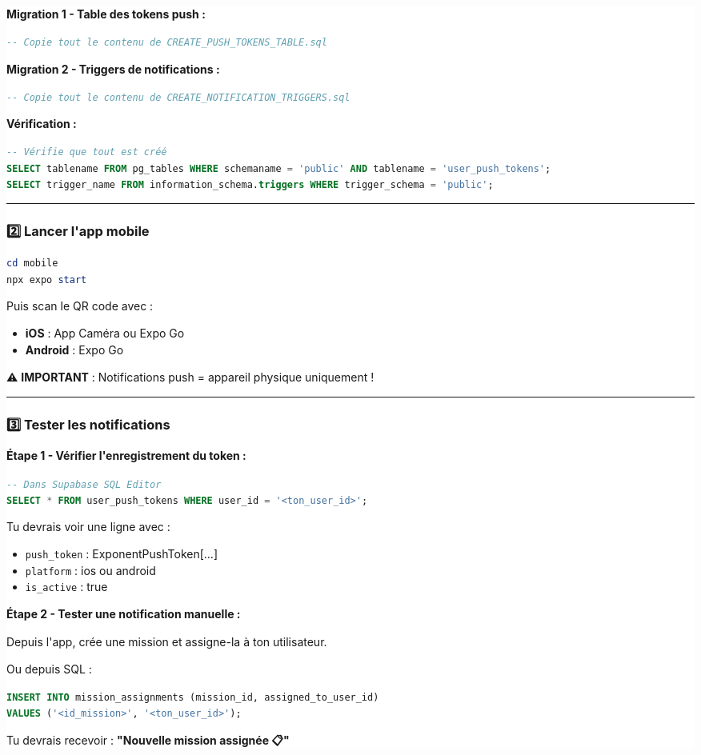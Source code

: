 **Migration 1 - Table des tokens push :**
```sql
-- Copie tout le contenu de CREATE_PUSH_TOKENS_TABLE.sql
```

**Migration 2 - Triggers de notifications :**
```sql
-- Copie tout le contenu de CREATE_NOTIFICATION_TRIGGERS.sql
```

**Vérification :**
```sql
-- Vérifie que tout est créé
SELECT tablename FROM pg_tables WHERE schemaname = 'public' AND tablename = 'user_push_tokens';
SELECT trigger_name FROM information_schema.triggers WHERE trigger_schema = 'public';
```

---

### 2️⃣ Lancer l'app mobile

```powershell
cd mobile
npx expo start
```

Puis scan le QR code avec :
- **iOS** : App Caméra ou Expo Go
- **Android** : Expo Go

⚠️ **IMPORTANT** : Notifications push = appareil physique uniquement !

---

### 3️⃣ Tester les notifications

**Étape 1 - Vérifier l'enregistrement du token :**
```sql
-- Dans Supabase SQL Editor
SELECT * FROM user_push_tokens WHERE user_id = '<ton_user_id>';
```

Tu devrais voir une ligne avec :
- `push_token` : ExponentPushToken[...]
- `platform` : ios ou android
- `is_active` : true

**Étape 2 - Tester une notification manuelle :**

Depuis l'app, crée une mission et assigne-la à ton utilisateur.

Ou depuis SQL :
```sql
INSERT INTO mission_assignments (mission_id, assigned_to_user_id)
VALUES ('<id_mission>', '<ton_user_id>');
```

Tu devrais recevoir : **"Nouvelle mission assignée 📋"**
